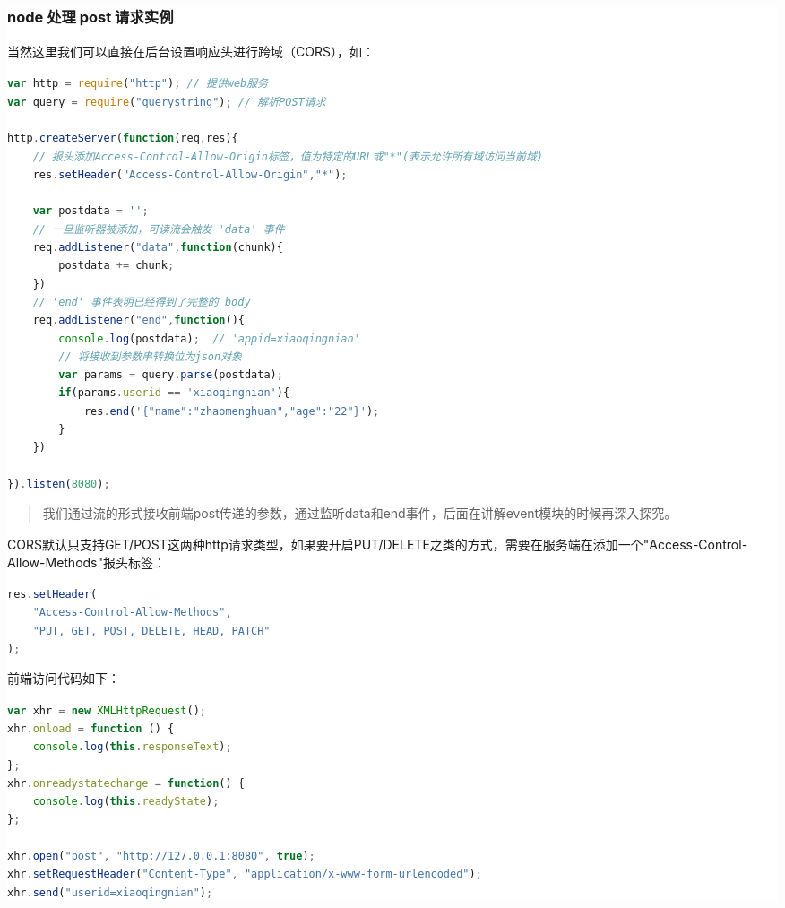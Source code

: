 ### node 处理 post 请求实例

当然这里我们可以直接在后台设置响应头进行跨域（CORS），如：
```js
var http = require("http");	// 提供web服务
var query = require("querystring");	// 解析POST请求

http.createServer(function(req,res){
  	// 报头添加Access-Control-Allow-Origin标签，值为特定的URL或"*"(表示允许所有域访问当前域)
  	res.setHeader("Access-Control-Allow-Origin","*");
  	
  	var postdata = '';
  	// 一旦监听器被添加，可读流会触发 'data' 事件
    req.addListener("data",function(chunk){
        postdata += chunk;
    })
    // 'end' 事件表明已经得到了完整的 body
    req.addListener("end",function(){
    	console.log(postdata); 	// 'appid=xiaoqingnian'
        // 将接收到参数串转换位为json对象
        var params = query.parse(postdata);
        if(params.userid == 'xiaoqingnian'){
        	res.end('{"name":"zhaomenghuan","age":"22"}');
        }
    })
    
}).listen(8080);
```
> 我们通过流的形式接收前端post传递的参数，通过监听data和end事件，后面在讲解event模块的时候再深入探究。

CORS默认只支持GET/POST这两种http请求类型，如果要开启PUT/DELETE之类的方式，需要在服务端在添加一个"Access-Control-Allow-Methods"报头标签：
```js
res.setHeader(
  	"Access-Control-Allow-Methods",
  	"PUT, GET, POST, DELETE, HEAD, PATCH"
);
```

前端访问代码如下：
```js
var xhr = new XMLHttpRequest();
xhr.onload = function () {
    console.log(this.responseText);
};
xhr.onreadystatechange = function() {
    console.log(this.readyState);
};

xhr.open("post", "http://127.0.0.1:8080", true);
xhr.setRequestHeader("Content-Type", "application/x-www-form-urlencoded");
xhr.send("userid=xiaoqingnian");
```

